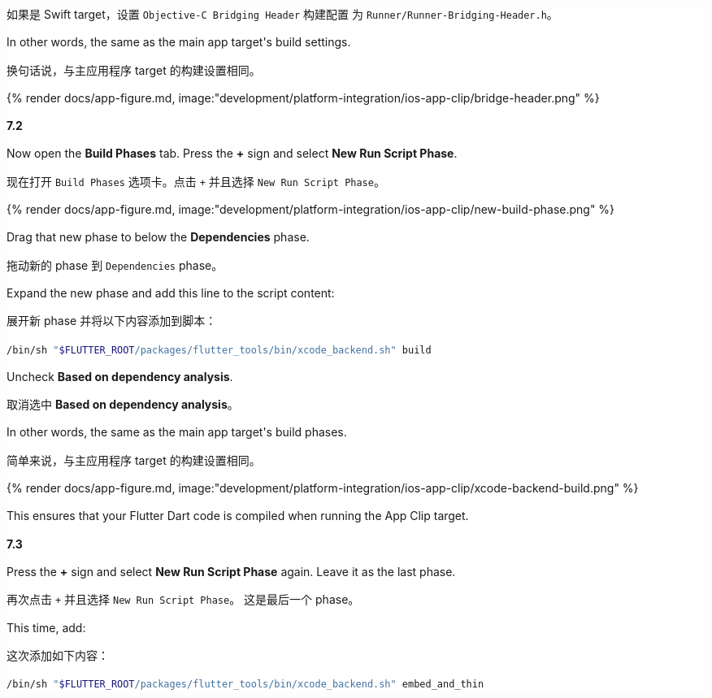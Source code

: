 如果是 Swift target，设置 `Objective-C Bridging Header` 构建配置
为 `Runner/Runner-Bridging-Header.h`。

In other words, the same as the main app target's build settings.

换句话说，与主应用程序 target 的构建设置相同。

{% render docs/app-figure.md, image:"development/platform-integration/ios-app-clip/bridge-header.png" %}

**7.2**

Now open the **Build Phases** tab. Press the **+** sign
and select **New Run Script Phase**.

现在打开 `Build Phases` 选项卡。点击 `+` 并且选择 `New Run Script Phase`。

{% render docs/app-figure.md, image:"development/platform-integration/ios-app-clip/new-build-phase.png" %}

Drag that new phase to below the **Dependencies** phase.

拖动新的 phase 到 `Dependencies` phase。

Expand the new phase and add this line to the script content:

展开新 phase 并将以下内容添加到脚本：

```bash
/bin/sh "$FLUTTER_ROOT/packages/flutter_tools/bin/xcode_backend.sh" build
```

Uncheck **Based on dependency analysis**.

取消选中 **Based on dependency analysis**。

In other words,
the same as the main app target's build phases.

简单来说，与主应用程序 target 的构建设置相同。

{% render docs/app-figure.md, image:"development/platform-integration/ios-app-clip/xcode-backend-build.png" %}

This ensures that your Flutter Dart code is compiled
when running the App Clip target.

**7.3**

Press the **+** sign and select **New Run Script Phase** again.
Leave it as the last phase.

再次点击 `+` 并且选择 `New Run Script Phase`。
这是最后一个 phase。

This time, add:

这次添加如下内容：

```bash
/bin/sh "$FLUTTER_ROOT/packages/flutter_tools/bin/xcode_backend.sh" embed_and_thin
```
